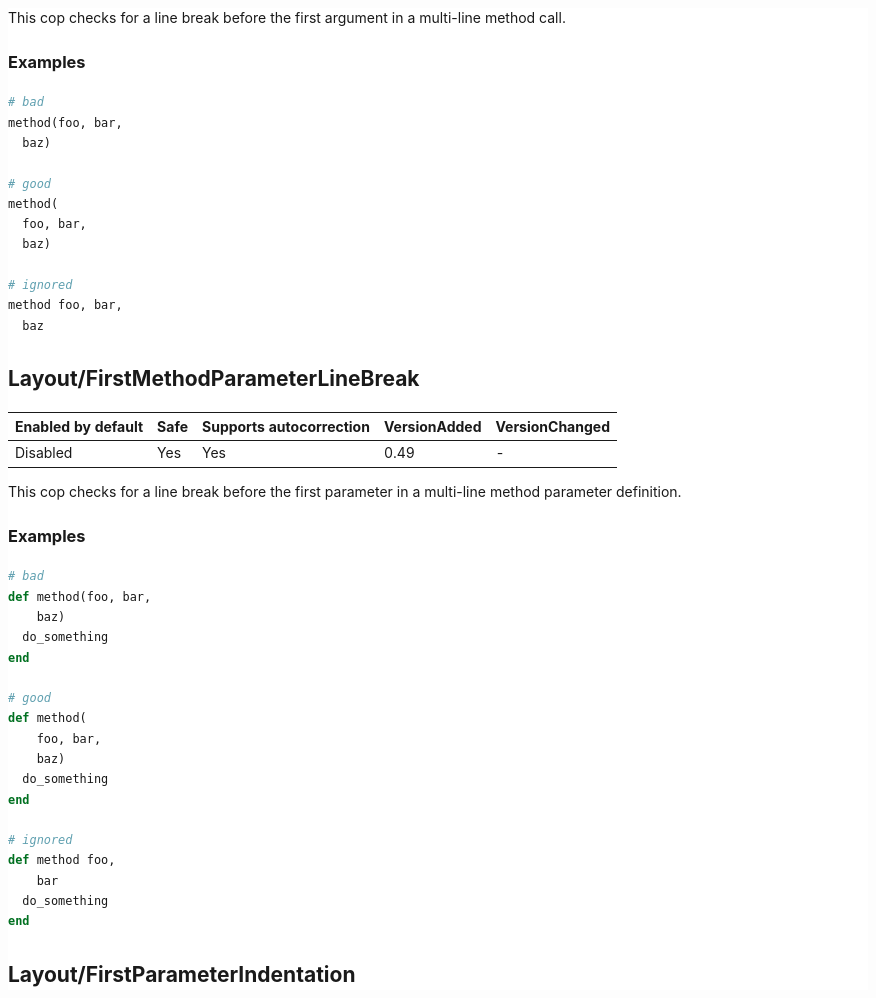 This cop checks for a line break before the first argument in a
multi-line method call.

### Examples

```ruby
# bad
method(foo, bar,
  baz)

# good
method(
  foo, bar,
  baz)

# ignored
method foo, bar,
  baz
```

## Layout/FirstMethodParameterLineBreak

Enabled by default | Safe | Supports autocorrection | VersionAdded | VersionChanged
--- | --- | --- | --- | ---
Disabled | Yes | Yes  | 0.49 | -

This cop checks for a line break before the first parameter in a
multi-line method parameter definition.

### Examples

```ruby
# bad
def method(foo, bar,
    baz)
  do_something
end

# good
def method(
    foo, bar,
    baz)
  do_something
end

# ignored
def method foo,
    bar
  do_something
end
```

## Layout/FirstParameterIndentation
